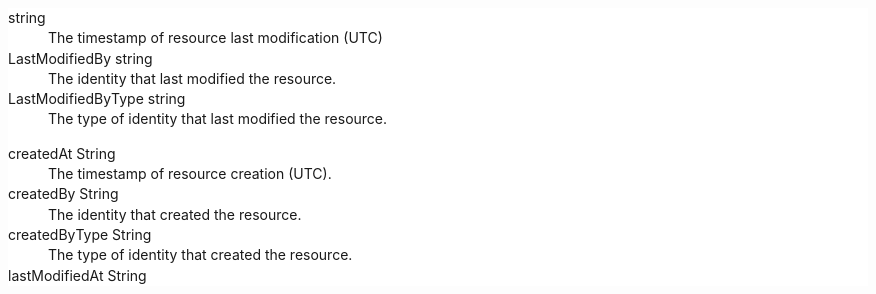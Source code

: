 </span>
        <span class="property-indicator"></span>
        <span class="property-type">string</span>
    </dt>
    <dd>The timestamp of resource last modification (UTC)</dd><dt class="property-optional"
            title="Optional">
        <span id="lastmodifiedby_go">
<a data-swiftype-name="resource-property" data-swiftype-type="text" href="#lastmodifiedby_go" style="color: inherit; text-decoration: inherit;">Last<wbr>Modified<wbr>By</a>
</span>
        <span class="property-indicator"></span>
        <span class="property-type">string</span>
    </dt>
    <dd>The identity that last modified the resource.</dd><dt class="property-optional"
            title="Optional">
        <span id="lastmodifiedbytype_go">
<a data-swiftype-name="resource-property" data-swiftype-type="text" href="#lastmodifiedbytype_go" style="color: inherit; text-decoration: inherit;">Last<wbr>Modified<wbr>By<wbr>Type</a>
</span>
        <span class="property-indicator"></span>
        <span class="property-type">string</span>
    </dt>
    <dd>The type of identity that last modified the resource.</dd></dl>
</pulumi-choosable>
</div>

<div>
<pulumi-choosable type="language" values="java">
<dl class="resources-properties"><dt class="property-optional"
            title="Optional">
        <span id="createdat_java">
<a data-swiftype-name="resource-property" data-swiftype-type="text" href="#createdat_java" style="color: inherit; text-decoration: inherit;">created<wbr>At</a>
</span>
        <span class="property-indicator"></span>
        <span class="property-type">String</span>
    </dt>
    <dd>The timestamp of resource creation (UTC).</dd><dt class="property-optional"
            title="Optional">
        <span id="createdby_java">
<a data-swiftype-name="resource-property" data-swiftype-type="text" href="#createdby_java" style="color: inherit; text-decoration: inherit;">created<wbr>By</a>
</span>
        <span class="property-indicator"></span>
        <span class="property-type">String</span>
    </dt>
    <dd>The identity that created the resource.</dd><dt class="property-optional"
            title="Optional">
        <span id="createdbytype_java">
<a data-swiftype-name="resource-property" data-swiftype-type="text" href="#createdbytype_java" style="color: inherit; text-decoration: inherit;">created<wbr>By<wbr>Type</a>
</span>
        <span class="property-indicator"></span>
        <span class="property-type">String</span>
    </dt>
    <dd>The type of identity that created the resource.</dd><dt class="property-optional"
            title="Optional">
        <span id="lastmodifiedat_java">
<a data-swiftype-name="resource-property" data-swiftype-type="text" href="#lastmodifiedat_java" style="color: inherit; text-decoration: inherit;">last<wbr>Modified<wbr>At</a>
</span>
        <span class="property-indicator"></span>
        <span class="property-type">String</span>
    </dt>